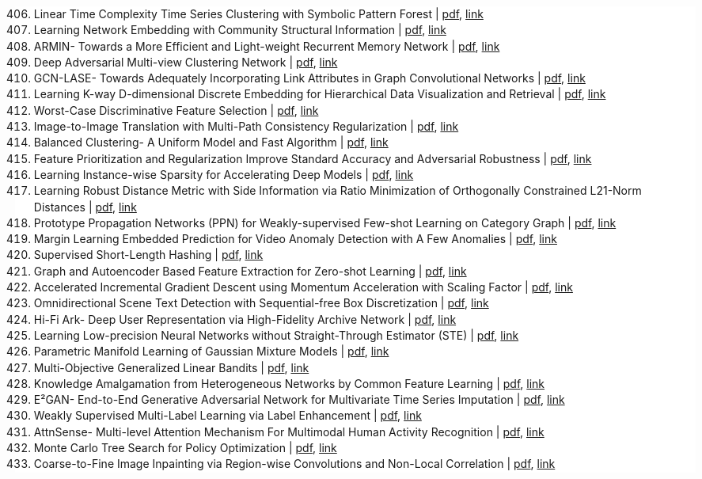 406. Linear Time Complexity Time Series Clustering with Symbolic Pattern Forest | [pdf](https://www.ijcai.org/proceedings/2019/0406.pdf), [link](https://www.ijcai.org/proceedings/2019/406)
407. Learning Network Embedding with Community Structural Information | [pdf](https://www.ijcai.org/proceedings/2019/0407.pdf), [link](https://www.ijcai.org/proceedings/2019/407)
408. ARMIN- Towards a More Efficient and Light-weight Recurrent Memory Network | [pdf](https://www.ijcai.org/proceedings/2019/0408.pdf), [link](https://www.ijcai.org/proceedings/2019/408)
409. Deep Adversarial Multi-view Clustering Network | [pdf](https://www.ijcai.org/proceedings/2019/0409.pdf), [link](https://www.ijcai.org/proceedings/2019/409)
410. GCN-LASE- Towards Adequately Incorporating Link Attributes in Graph Convolutional Networks | [pdf](https://www.ijcai.org/proceedings/2019/0410.pdf), [link](https://www.ijcai.org/proceedings/2019/410)
411. Learning K-way D-dimensional Discrete Embedding for Hierarchical Data Visualization and Retrieval | [pdf](https://www.ijcai.org/proceedings/2019/0411.pdf), [link](https://www.ijcai.org/proceedings/2019/411)
412. Worst-Case Discriminative Feature Selection | [pdf](https://www.ijcai.org/proceedings/2019/0412.pdf), [link](https://www.ijcai.org/proceedings/2019/412)
413. Image-to-Image Translation with Multi-Path Consistency Regularization | [pdf](https://www.ijcai.org/proceedings/2019/0413.pdf), [link](https://www.ijcai.org/proceedings/2019/413)
414. Balanced Clustering- A Uniform Model and Fast Algorithm | [pdf](https://www.ijcai.org/proceedings/2019/0414.pdf), [link](https://www.ijcai.org/proceedings/2019/414)
415. Feature Prioritization and Regularization Improve Standard Accuracy and Adversarial Robustness | [pdf](https://www.ijcai.org/proceedings/2019/0415.pdf), [link](https://www.ijcai.org/proceedings/2019/415)
416. Learning Instance-wise Sparsity for Accelerating Deep Models | [pdf](https://www.ijcai.org/proceedings/2019/0416.pdf), [link](https://www.ijcai.org/proceedings/2019/416)
417. Learning Robust Distance Metric with Side Information via Ratio Minimization of Orthogonally Constrained L21-Norm Distances | [pdf](https://www.ijcai.org/proceedings/2019/0417.pdf), [link](https://www.ijcai.org/proceedings/2019/417)
418. Prototype Propagation Networks (PPN) for Weakly-supervised Few-shot Learning on Category Graph | [pdf](https://www.ijcai.org/proceedings/2019/0418.pdf), [link](https://www.ijcai.org/proceedings/2019/418)
419. Margin Learning Embedded Prediction for Video Anomaly Detection with A Few Anomalies | [pdf](https://www.ijcai.org/proceedings/2019/0419.pdf), [link](https://www.ijcai.org/proceedings/2019/419)
420. Supervised Short-Length Hashing | [pdf](https://www.ijcai.org/proceedings/2019/0420.pdf), [link](https://www.ijcai.org/proceedings/2019/420)
421. Graph and Autoencoder Based Feature Extraction for Zero-shot Learning | [pdf](https://www.ijcai.org/proceedings/2019/0421.pdf), [link](https://www.ijcai.org/proceedings/2019/421)
422. Accelerated Incremental Gradient Descent using Momentum Acceleration with Scaling Factor | [pdf](https://www.ijcai.org/proceedings/2019/0422.pdf), [link](https://www.ijcai.org/proceedings/2019/422)
423. Omnidirectional Scene Text Detection with Sequential-free Box Discretization | [pdf](https://www.ijcai.org/proceedings/2019/0423.pdf), [link](https://www.ijcai.org/proceedings/2019/423)
424. Hi-Fi Ark- Deep User Representation via High-Fidelity Archive Network | [pdf](https://www.ijcai.org/proceedings/2019/0424.pdf), [link](https://www.ijcai.org/proceedings/2019/424)
425. Learning Low-precision Neural Networks without Straight-Through Estimator (STE) | [pdf](https://www.ijcai.org/proceedings/2019/0425.pdf), [link](https://www.ijcai.org/proceedings/2019/425)
426. Parametric Manifold Learning of Gaussian Mixture Models | [pdf](https://www.ijcai.org/proceedings/2019/0426.pdf), [link](https://www.ijcai.org/proceedings/2019/426)
427. Multi-Objective Generalized Linear Bandits | [pdf](https://www.ijcai.org/proceedings/2019/0427.pdf), [link](https://www.ijcai.org/proceedings/2019/427)
428. Knowledge Amalgamation from Heterogeneous Networks by Common Feature Learning | [pdf](https://www.ijcai.org/proceedings/2019/0428.pdf), [link](https://www.ijcai.org/proceedings/2019/428)
429. E²GAN- End-to-End Generative Adversarial Network for Multivariate Time Series Imputation | [pdf](https://www.ijcai.org/proceedings/2019/0429.pdf), [link](https://www.ijcai.org/proceedings/2019/429)
430. Weakly Supervised Multi-Label Learning via Label Enhancement | [pdf](https://www.ijcai.org/proceedings/2019/0430.pdf), [link](https://www.ijcai.org/proceedings/2019/430)
431. AttnSense- Multi-level Attention Mechanism For Multimodal Human Activity Recognition | [pdf](https://www.ijcai.org/proceedings/2019/0431.pdf), [link](https://www.ijcai.org/proceedings/2019/431)
432. Monte Carlo Tree Search for Policy Optimization | [pdf](https://www.ijcai.org/proceedings/2019/0432.pdf), [link](https://www.ijcai.org/proceedings/2019/432)
433. Coarse-to-Fine Image Inpainting via Region-wise Convolutions and Non-Local Correlation | [pdf](https://www.ijcai.org/proceedings/2019/0433.pdf), [link](https://www.ijcai.org/proceedings/2019/433)
